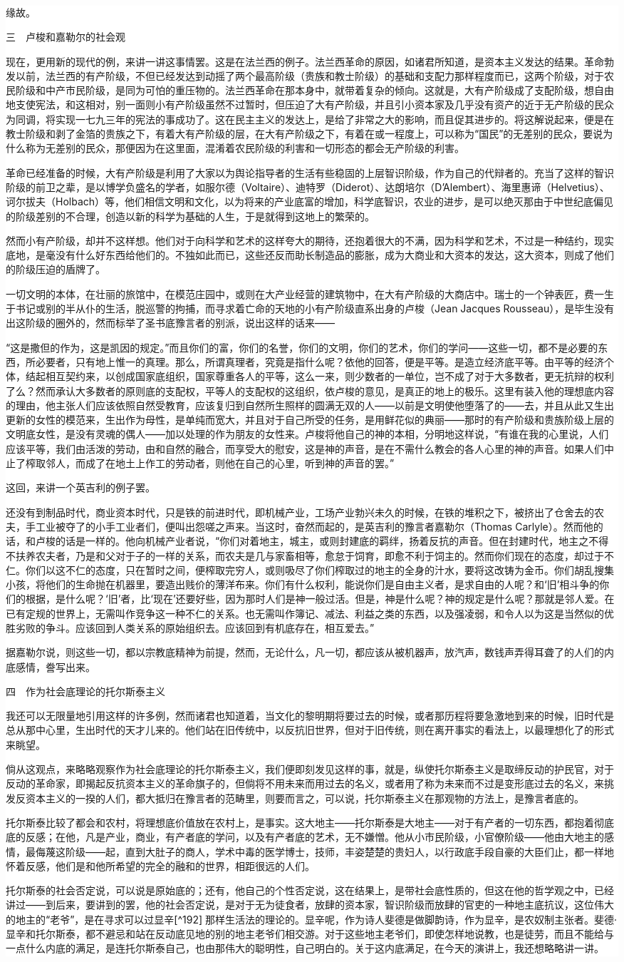 缘故。

  

三　卢梭和嘉勒尔的社会观

  

现在，更用新的现代的例，来讲一讲这事情罢。这是在法兰西的例子。法兰西革命的原因，如诸君所知道，是资本主义发达的结果。革命勃发以前，法兰西的有产阶级，不但已经发达到动摇了两个最高阶级（贵族和教士阶级）的基础和支配力那样程度而已，这两个阶级，对于农民阶级和中产市民阶级，是同为可怕的重压物的。法兰西革命在那本身中，就带着复杂的倾向。这就是，大有产阶级成了支配阶级，想自由地支使宪法，和这相对，别一面则小有产阶级虽然不过暂时，但压迫了大有产阶级，并且引小资本家及几乎没有资产的近于无产阶级的民众为同调，将实现一七九三年的宪法的事成功了。这在民主主义的发达上，是给了非常之大的影响，而且促其进步的。将这解说起来，便是在教士阶级和剥了金箔的贵族之下，有着大有产阶级的层，在大有产阶级之下，有着在或一程度上，可以称为“国民”的无差别的民众，要说为什么称为无差别的民众，那便因为在这里面，混淆着农民阶级的利害和一切形态的都会无产阶级的利害。

革命已经准备的时候，大有产阶级是利用了大家以为舆论指导者的生活有些稳固的上层智识阶级，作为自己的代辩者的。充当了这样的智识阶级的前卫之辈，是以博学负盛名的学者，如服尔德（Voltaire）、迪特罗（Diderot）、达朗培尔（D’Alembert）、海里惠谛（Helvetius）、诃尔拔夫（Holbach）等，他们相信文明和文化，以为将来的产业底富的增加，科学底智识，农业的进步，是可以绝灭那由于中世纪底偏见的阶级差别的不合理，创造以新的科学为基础的人生，于是就得到这地上的繁荣的。

然而小有产阶级，却并不这样想。他们对于向科学和艺术的这样夸大的期待，还抱着很大的不满，因为科学和艺术，不过是一种结约，现实底地，是毫没有什么好东西给他们的。不独如此而已，这些还反而助长制造品的膨胀，成为大商业和大资本的发达，这大资本，则成了他们的阶级压迫的盾牌了。

一切文明的本体，在壮丽的旅馆中，在模范庄园中，或则在大产业经营的建筑物中，在大有产阶级的大商店中。瑞士的一个钟表匠，费一生于书记或别的半从仆的生活，脱巡警的拘捕，而寻求着亡命的天地的小有产阶级直系出身的卢梭（Jean Jacques Rousseau），是毕生没有出这阶级的圈外的，然而标举了圣书底豫言者的别派，说出这样的话来——

“这是撒但的作为，这是凯因的规定。”而且你们的富，你们的名誉，你们的文明，你们的艺术，你们的学问——这些一切，都不是必要的东西，所必要者，只有地上惟一的真理。那么，所谓真理者，究竟是指什么呢？依他的回答，便是平等。是造立经济底平等。由平等的经济个体，结起相互契约来，以创成国家底组织，国家尊重各人的平等，这么一来，则少数者的一单位，岂不成了对于大多数者，更无抗辩的权利了么？然而承认大多数者的原则底的支配权，平等人的支配权的这组织，依卢梭的意见，是真正的地上的极乐。这里有装入他的理想底内容的理由，他主张人们应该依照自然受教育，应该复归到自然所生照样的圆满无双的人——以前是文明使他堕落了的——去，并且从此又生出更新的女性的模范来，生出作为母性，是单纯而宽大，并且对于自己所受的任务，是用鲜花似的典丽——那时的有产阶级和贵族阶级上层的文明底女性，是没有灵魂的偶人——加以处理的作为朋友的女性来。卢梭将他自己的神的本相，分明地这样说，“有谁在我的心里说，人们应该平等，我们由活泼的劳动，由和自然的融合，而享受大的慰安，这是神的声音，是在不需什么教会的各人心里的神的声音。如果人们中止了榨取邻人，而成了在地土上作工的劳动者，则他在自己的心里，听到神的声音的罢。”

这回，来讲一个英吉利的例子罢。

还没有到制品时代，商业资本时代，只是铁的前进时代，即机械产业，工场产业勃兴未久的时候，在铁的堆积之下，被挤出了仓舍去的农夫，手工业被夺了的小手工业者们，便叫出怨嗟之声来。当这时，奋然而起的，是英吉利的豫言者嘉勒尔（Thomas Carlyle）。然而他的话，和卢梭的话是一样的。他向机械产业者说，“你们对着地主，城主，或则封建底的羁绊，扬着反抗的声音。但在封建时代，地主之不得不扶养农夫者，乃是和父对于子的一样的关系，而农夫是几与家畜相等，愈怠于饲育，即愈不利于饲主的。然而你们现在的态度，却过于不仁。你们以这不仁的态度，只在暂时之间，便榨取完穷人，或则吸尽了你们榨取过的地主的全身的汁水，要将这改铸为金币。你们胡乱搜集小孩，将他们的生命抛在机器里，要造出贱价的薄洋布来。你们有什么权利，能说你们是自由主义者，是求自由的人呢？和‘旧’相斗争的你们的根据，是什么呢？‘旧’者，比‘现在’还要好些，因为那时人们是神一般过活。但是，神是什么呢？神的规定是什么呢？那就是邻人爱。在已有定规的世界上，无需叫作竞争这一种不仁的关系。也无需叫作簿记、减法、利益之类的东西，以及强凌弱，和令人以为这是当然似的优胜劣败的争斗。应该回到人类关系的原始组织去。应该回到有机底存在，相互爱去。”

  

据嘉勒尔说，则这些一切，都以宗教底精神为前提，然而，无论什么，凡一切，都应该从被机器声，放汽声，数钱声弄得耳聋了的人们的内底感情，誊写出来。

  

四　作为社会底理论的托尔斯泰主义

  

我还可以无限量地引用这样的许多例，然而诸君也知道着，当文化的黎明期将要过去的时候，或者那历程将要急激地到来的时候，旧时代是总从那中心里，生出时代的天才儿来的。他们站在旧传统中，以反抗旧世界，但对于旧传统，则在离开事实的看法上，以最理想化了的形式来眺望。

倘从这观点，来略略观察作为社会底理论的托尔斯泰主义，我们便即刻发见这样的事，就是，纵使托尔斯泰主义是取缔反动的护民官，对于反动的革命家，即揭起反抗资本主义的革命旗子的，但倘将不用未来而用过去的名义，或者用了称为未来而不过是变形底过去的名义，来挑发反资本主义的一揆的人们，都大抵归在豫言者的范畴里，则要而言之，可以说，托尔斯泰主义在那观物的方法上，是豫言者底的。

托尔斯泰比较了都会和农村，将理想底价值放在农村上，是事实。这大地主——托尔斯泰是大地主——对于有产者的一切东西，都抱着彻底底的反感；在他，凡是产业，商业，有产者底的学问，以及有产者底的艺术，无不嫌憎。他从小市民阶级，小官僚阶级——他由大地主的感情，最侮蔑这阶级——起，直到大肚子的商人，学术中毒的医学博士，技师，丰姿楚楚的贵妇人，以行政底手段自豪的大臣们止，都一样地怀着反感，他们是和他所希望的完全的融和的世界，相距很远的人们。

托尔斯泰的社会否定说，可以说是原始底的；还有，他自己的个性否定说，这在结果上，是带社会底性质的，但这在他的哲学观之中，已经讲过——到后来，要讲到的罢，他的社会否定说，是对于无为徒食者，放肆的资本家，智识阶级而放肆的官吏的一种地主底抗议，这位伟大的地主的“老爷”，是在寻求可以过显辛[^192] 那样生活法的理论的。显辛呢，作为诗人斐德是做脚韵诗，作为显辛，是农奴制主张者。斐德·显辛和托尔斯泰，都不避忌和站在反动底见地的别的地主老爷们相交游。对于这些地主老爷们，即使怎样地说教，也是徒劳，而且不能给与一点什么内底的满足，是连托尔斯泰自己，也由那伟大的聪明性，自己明白的。关于这内底满足，在今天的演讲上，我还想略略讲一讲。
